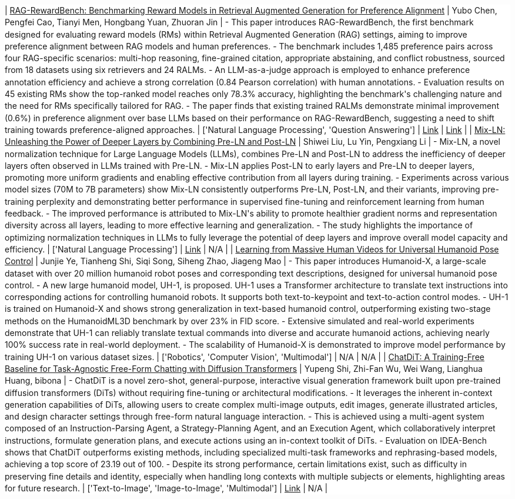 | [RAG-RewardBench: Benchmarking Reward Models in Retrieval Augmented Generation for Preference Alignment](https://arxiv.org/abs/2412.13746) | Yubo Chen, Pengfei Cao, Tianyi Men, Hongbang Yuan, Zhuoran Jin | - This paper introduces RAG-RewardBench, the first benchmark designed for evaluating reward models (RMs) within Retrieval Augmented Generation (RAG) settings, aiming to improve preference alignment between RAG models and human preferences. - The benchmark includes 1,485 preference pairs across four RAG-specific scenarios: multi-hop reasoning, fine-grained citation, appropriate abstaining, and conflict robustness, sourced from 18 datasets using six retrievers and 24 RALMs. - An LLM-as-a-judge approach is employed to enhance preference annotation efficiency and achieve a strong correlation (0.84 Pearson correlation) with human annotations. - Evaluation results on 45 existing RMs show the top-ranked model reaches only 78.3% accuracy, highlighting the benchmark's challenging nature and the need for RMs specifically tailored for RAG. - The paper finds that existing trained RALMs demonstrate minimal improvement (0.6%) in preference alignment over base LLMs based on their performance on RAG-RewardBench, suggesting a need to shift training towards preference-aligned approaches. | ['Natural Language Processing', 'Question Answering'] | [Link](https://github.com/jinzhuoran/RAG-RewardBench) | [Link](https://huggingface.co/datasets/jinzhuoran/RAG-RewardBench/) |
| [Mix-LN: Unleashing the Power of Deeper Layers by Combining Pre-LN and Post-LN](https://arxiv.org/abs/2412.13795) | Shiwei Liu, Lu Yin, Pengxiang Li | - Mix-LN, a novel normalization technique for Large Language Models (LLMs), combines Pre-LN and Post-LN to address the inefficiency of deeper layers often observed in LLMs trained with Pre-LN. - Mix-LN applies Post-LN to early layers and Pre-LN to deeper layers, promoting more uniform gradients and enabling effective contribution from all layers during training. - Experiments across various model sizes (70M to 7B parameters) show Mix-LN consistently outperforms Pre-LN, Post-LN, and their variants, improving pre-training perplexity and demonstrating better performance in supervised fine-tuning and reinforcement learning from human feedback. - The improved performance is attributed to Mix-LN's ability to promote healthier gradient norms and representation diversity across all layers, leading to more effective learning and generalization. - The study highlights the importance of optimizing normalization techniques in LLMs to fully leverage the potential of deep layers and improve overall model capacity and efficiency. | ['Natural Language Processing'] | [Link](https://github.com/pixeli99/MixLN) | N/A |
| [Learning from Massive Human Videos for Universal Humanoid Pose Control](https://arxiv.org/abs/2412.14172) | Junjie Ye, Tianheng Shi, Siqi Song, Siheng Zhao, Jiageng Mao | - This paper introduces Humanoid-X, a large-scale dataset with over 20 million humanoid robot poses and corresponding text descriptions, designed for universal humanoid pose control. - A new large humanoid model, UH-1, is proposed. UH-1 uses a Transformer architecture to translate text instructions into corresponding actions for controlling humanoid robots. It supports both text-to-keypoint and text-to-action control modes. - UH-1 is trained on Humanoid-X and shows strong generalization in text-based humanoid control, outperforming existing two-stage methods on the HumanoidML3D benchmark by over 23% in FID score. - Extensive simulated and real-world experiments demonstrate that UH-1 can reliably translate textual commands into diverse and accurate humanoid actions, achieving nearly 100% success rate in real-world deployment. - The scalability of Humanoid-X is demonstrated to improve model performance by training UH-1 on various dataset sizes. | ['Robotics', 'Computer Vision', 'Multimodal'] | N/A | N/A |
| [ChatDiT: A Training-Free Baseline for Task-Agnostic Free-Form Chatting with Diffusion Transformers](https://arxiv.org/abs/2412.12571) | Yupeng Shi, Zhi-Fan Wu, Wei Wang, Lianghua Huang, bibona | - ChatDiT is a novel zero-shot, general-purpose, interactive visual generation framework built upon pre-trained diffusion transformers (DiTs) without requiring fine-tuning or architectural modifications. - It leverages the inherent in-context generation capabilities of DiTs, allowing users to create complex multi-image outputs, edit images, generate illustrated articles, and design character settings through free-form natural language interaction. - This is achieved using a multi-agent system composed of an Instruction-Parsing Agent, a Strategy-Planning Agent, and an Execution Agent, which collaboratively interpret instructions, formulate generation plans, and execute actions using an in-context toolkit of DiTs. - Evaluation on IDEA-Bench shows that ChatDiT outperforms existing methods, including specialized multi-task frameworks and rephrasing-based models, achieving a top score of 23.19 out of 100. - Despite its strong performance, certain limitations exist, such as difficulty in preserving fine details and identity, especially when handling long contexts with multiple subjects or elements, highlighting areas for future research. | ['Text-to-Image', 'Image-to-Image', 'Multimodal'] | [Link](https://github.com/ali-vilab/ChatDiT) | N/A |
